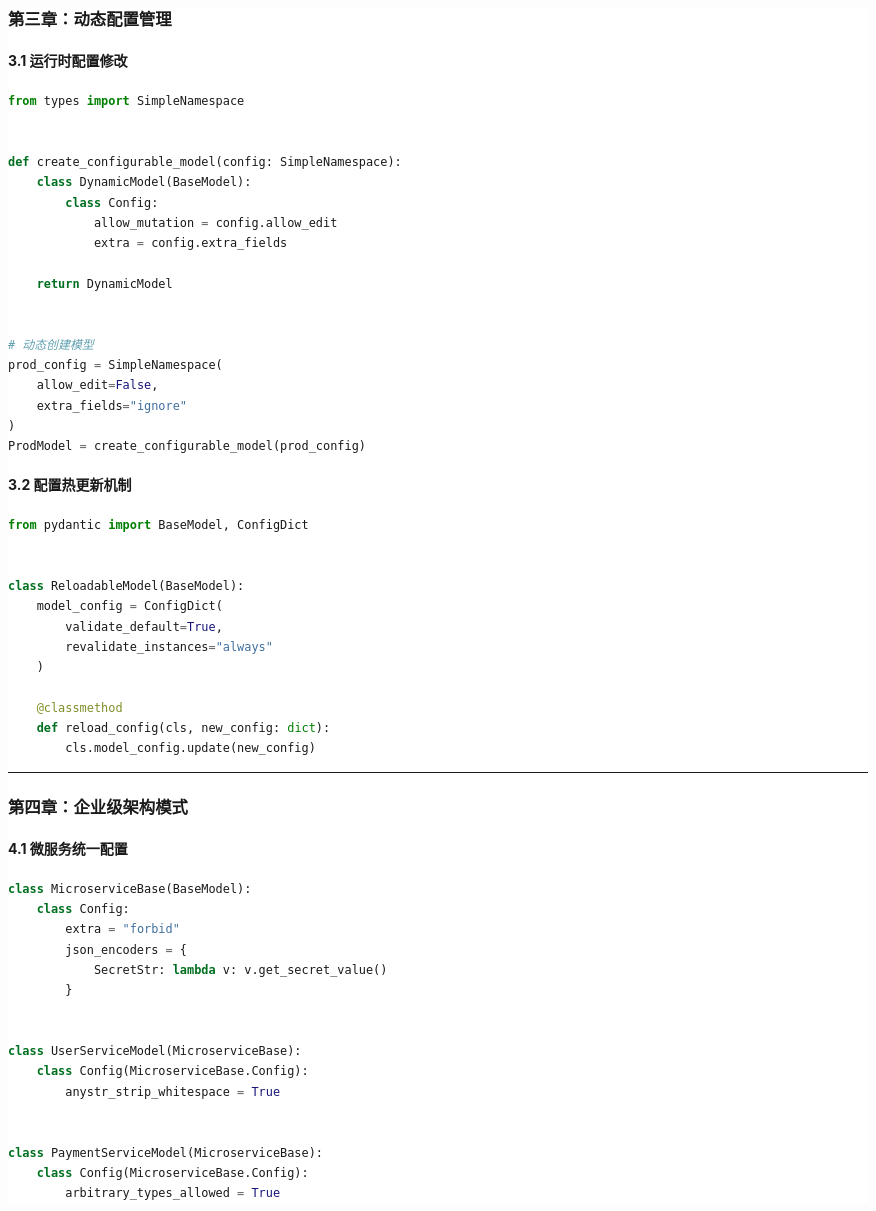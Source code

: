 
### **第三章：动态配置管理**

#### **3.1 运行时配置修改**

```python
from types import SimpleNamespace


def create_configurable_model(config: SimpleNamespace):
    class DynamicModel(BaseModel):
        class Config:
            allow_mutation = config.allow_edit
            extra = config.extra_fields

    return DynamicModel


# 动态创建模型
prod_config = SimpleNamespace(
    allow_edit=False,
    extra_fields="ignore"
)
ProdModel = create_configurable_model(prod_config)
```

#### **3.2 配置热更新机制**

```python
from pydantic import BaseModel, ConfigDict


class ReloadableModel(BaseModel):
    model_config = ConfigDict(
        validate_default=True,
        revalidate_instances="always"
    )

    @classmethod
    def reload_config(cls, new_config: dict):
        cls.model_config.update(new_config)
```

---

### **第四章：企业级架构模式**

#### **4.1 微服务统一配置**

```python
class MicroserviceBase(BaseModel):
    class Config:
        extra = "forbid"
        json_encoders = {
            SecretStr: lambda v: v.get_secret_value()
        }


class UserServiceModel(MicroserviceBase):
    class Config(MicroserviceBase.Config):
        anystr_strip_whitespace = True


class PaymentServiceModel(MicroserviceBase):
    class Config(MicroserviceBase.Config):
        arbitrary_types_allowed = True
```